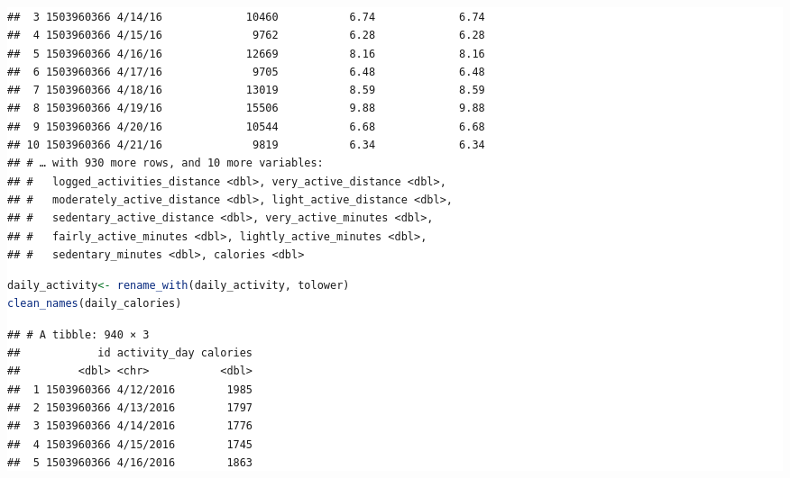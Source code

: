     ##  3 1503960366 4/14/16             10460           6.74             6.74
    ##  4 1503960366 4/15/16              9762           6.28             6.28
    ##  5 1503960366 4/16/16             12669           8.16             8.16
    ##  6 1503960366 4/17/16              9705           6.48             6.48
    ##  7 1503960366 4/18/16             13019           8.59             8.59
    ##  8 1503960366 4/19/16             15506           9.88             9.88
    ##  9 1503960366 4/20/16             10544           6.68             6.68
    ## 10 1503960366 4/21/16              9819           6.34             6.34
    ## # … with 930 more rows, and 10 more variables:
    ## #   logged_activities_distance <dbl>, very_active_distance <dbl>,
    ## #   moderately_active_distance <dbl>, light_active_distance <dbl>,
    ## #   sedentary_active_distance <dbl>, very_active_minutes <dbl>,
    ## #   fairly_active_minutes <dbl>, lightly_active_minutes <dbl>,
    ## #   sedentary_minutes <dbl>, calories <dbl>

``` r
daily_activity<- rename_with(daily_activity, tolower)
clean_names(daily_calories)
```

    ## # A tibble: 940 × 3
    ##            id activity_day calories
    ##         <dbl> <chr>           <dbl>
    ##  1 1503960366 4/12/2016        1985
    ##  2 1503960366 4/13/2016        1797
    ##  3 1503960366 4/14/2016        1776
    ##  4 1503960366 4/15/2016        1745
    ##  5 1503960366 4/16/2016        1863